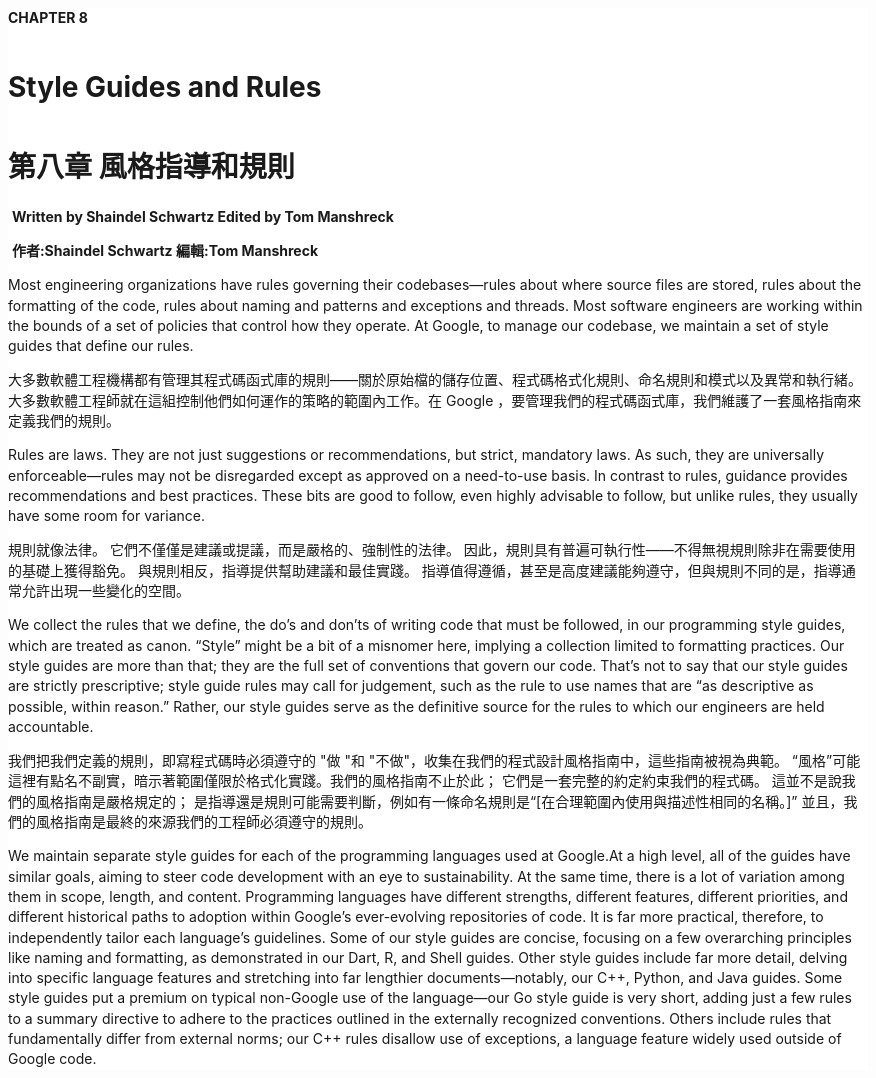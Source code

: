 **CHAPTER 8**

# Style Guides and Rules

# 第八章 風格指導和規則

​	**Written by Shaindel Schwartz Edited by Tom Manshreck**

​	**作者:Shaindel Schwartz 編輯:Tom Manshreck**

Most engineering organizations have rules governing their codebases—rules about where source files are stored, rules about the formatting of the code, rules about naming and patterns and exceptions and threads. Most software engineers are working within the bounds of a set of policies that control how they operate. At Google, to manage our codebase, we maintain a set of style guides that define our rules.

大多數軟體工程機構都有管理其程式碼函式庫的規則——關於原始檔的儲存位置、程式碼格式化規則、命名規則和模式以及異常和執行緒。大多數軟體工程師就在這組控制他們如何運作的策略的範圍內工作。在 Google ，要管理我們的程式碼函式庫，我們維護了一套風格指南來定義我們的規則。

Rules are laws. They are not just suggestions or recommendations, but strict, mandatory laws. As such, they are universally enforceable—rules may not be disregarded except as approved on a need-to-use basis. In contrast to rules, guidance provides recommendations and best practices. These bits are good to follow, even highly advisable to follow, but unlike rules, they usually have some room for variance.

規則就像法律。 它們不僅僅是建議或提議，而是嚴格的、強制性的法律。 因此，規則具有普遍可執行性——不得無視規則除非在需要使用的基礎上獲得豁免。 與規則相反，指導提供幫助建議和最佳實踐。 指導值得遵循，甚至是高度建議能夠遵守，但與規則不同的是，指導通常允許出現一些變化的空間。

We collect the rules that we define, the do’s and don’ts of writing code that must be followed, in our programming style guides, which are treated as canon. “Style” might be a bit of a misnomer here, implying a collection limited to formatting practices. Our style guides are more than that; they are the full set of conventions that govern our code. That’s not to say that our style guides are strictly prescriptive; style guide rules may call for judgement, such as the rule to use names that are “as descriptive as possible, within reason.” Rather, our style guides serve as the definitive source for the rules to which our engineers are held accountable.

我們把我們定義的規則，即寫程式碼時必須遵守的 "做 "和 "不做"，收集在我們的程式設計風格指南中，這些指南被視為典範。 “風格”可能這裡有點名不副實，暗示著範圍僅限於格式化實踐。我們的風格指南不止於此； 它們是一套完整的約定約束我們的程式碼。 這並不是說我們的風格指南是嚴格規定的； 是指導還是規則可能需要判斷，例如有一條命名規則是“[在合理範圍內使用與描述性相同的名稱。]” 並且，我們的風格指南是最終的來源我們的工程師必須遵守的規則。

We maintain separate style guides for each of the programming languages used at Google.At a high level, all of the guides have similar goals, aiming to steer code development with an eye to sustainability. At the same time, there is a lot of variation among them in scope, length, and content. Programming languages have different strengths, different features, different priorities, and different historical paths to adoption within Google’s ever-evolving repositories of code. It is far more practical, therefore, to independently tailor each language’s guidelines. Some of our style guides are concise, focusing on a few overarching principles like naming and formatting, as demonstrated in our Dart, R, and Shell guides. Other style guides include far more detail, delving into specific language features and stretching into far lengthier documents—notably, our C++, Python, and Java guides. Some style guides put a premium on typical non-Google use of the language—our Go style guide is very short, adding just a few rules to a summary directive to adhere to the practices outlined in the externally recognized conventions. Others include rules that fundamentally differ from external norms; our C++ rules disallow use of exceptions, a language feature widely used outside of Google code.
